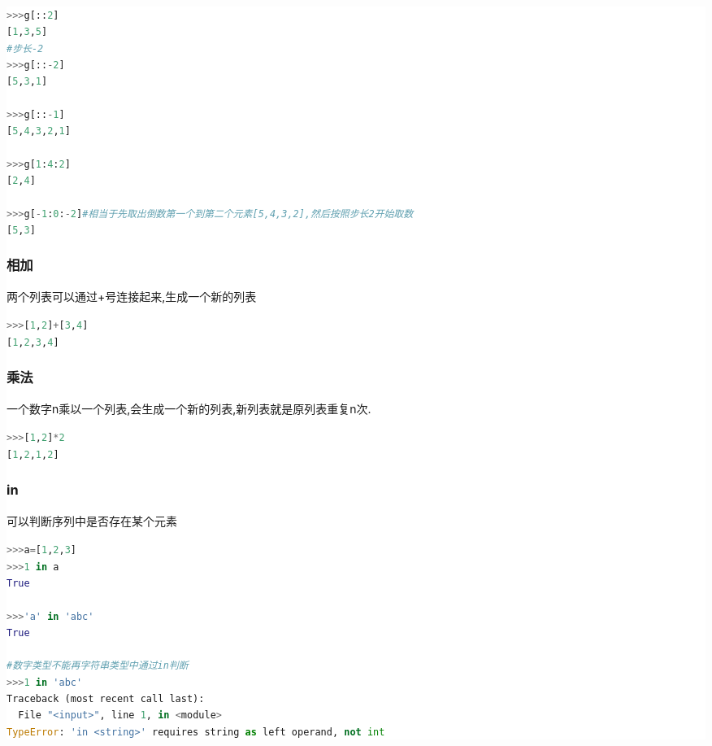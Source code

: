 ```python
>>>g[::2]
[1,3,5]
#步长-2
>>>g[::-2]
[5,3,1]

>>>g[::-1]
[5,4,3,2,1]

>>>g[1:4:2]
[2,4]

>>>g[-1:0:-2]#相当于先取出倒数第一个到第二个元素[5,4,3,2],然后按照步长2开始取数
[5,3]
```



### 相加

两个列表可以通过+号连接起来,生成一个新的列表

```python
>>>[1,2]+[3,4]
[1,2,3,4]

```



### 乘法

一个数字n乘以一个列表,会生成一个新的列表,新列表就是原列表重复n次.

```python
>>>[1,2]*2
[1,2,1,2]
```



### in

可以判断序列中是否存在某个元素

```python
>>>a=[1,2,3]
>>>1 in a
True

>>>'a' in 'abc'
True

#数字类型不能再字符串类型中通过in判断
>>>1 in 'abc'
Traceback (most recent call last):
  File "<input>", line 1, in <module>
TypeError: 'in <string>' requires string as left operand, not int
```
